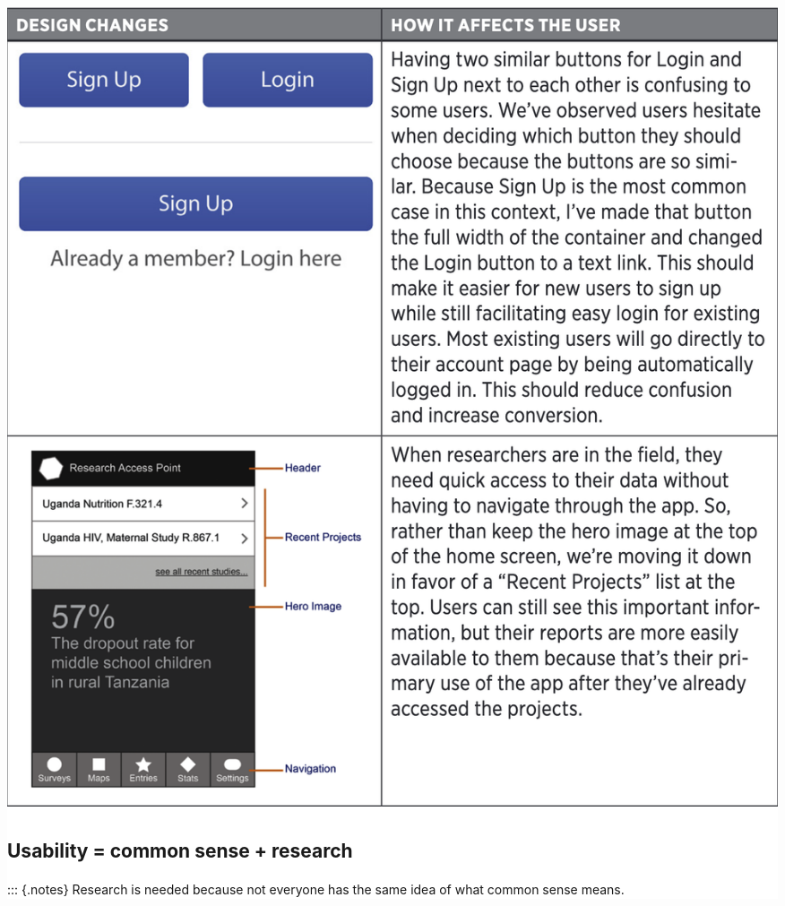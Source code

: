 ![](fiUserStoryTable.png)

## Usability $=$ common sense $+$ research

::: {.notes}
Research is needed because not everyone has the same idea of what common sense means.

